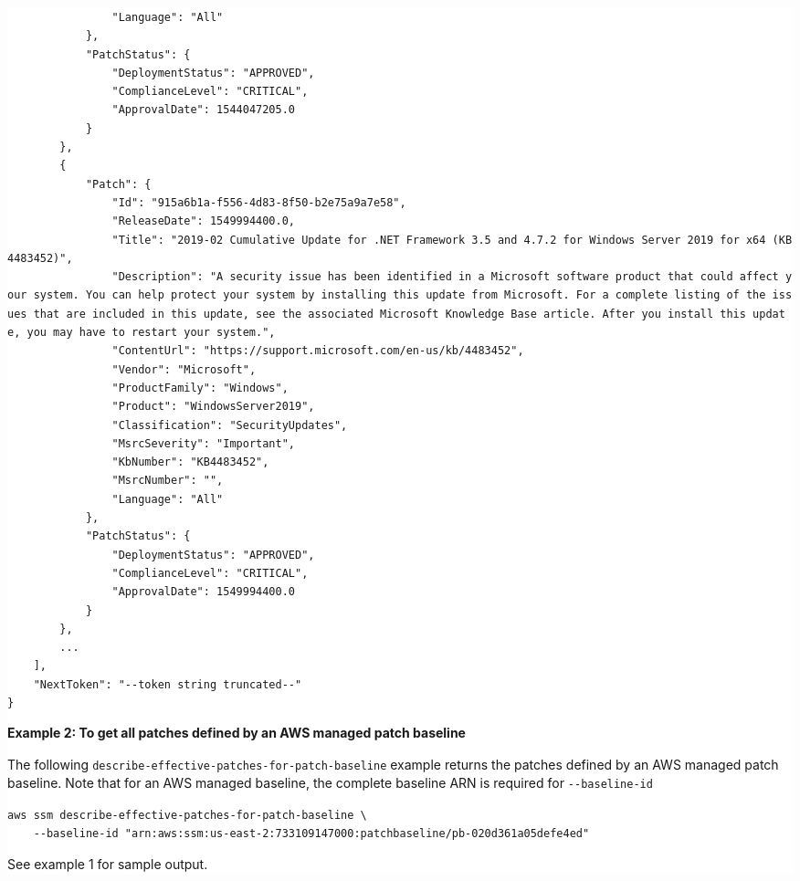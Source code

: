 ```
                "Language": "All"
            },
            "PatchStatus": {
                "DeploymentStatus": "APPROVED",
                "ComplianceLevel": "CRITICAL",
                "ApprovalDate": 1544047205.0
            }
        },
        {
            "Patch": {
                "Id": "915a6b1a-f556-4d83-8f50-b2e75a9a7e58",
                "ReleaseDate": 1549994400.0,
                "Title": "2019-02 Cumulative Update for .NET Framework 3.5 and 4.7.2 for Windows Server 2019 for x64 (KB4483452)",
                "Description": "A security issue has been identified in a Microsoft software product that could affect your system. You can help protect your system by installing this update from Microsoft. For a complete listing of the issues that are included in this update, see the associated Microsoft Knowledge Base article. After you install this update, you may have to restart your system.",
                "ContentUrl": "https://support.microsoft.com/en-us/kb/4483452",
                "Vendor": "Microsoft",
                "ProductFamily": "Windows",
                "Product": "WindowsServer2019",
                "Classification": "SecurityUpdates",
                "MsrcSeverity": "Important",
                "KbNumber": "KB4483452",
                "MsrcNumber": "",
                "Language": "All"
            },
            "PatchStatus": {
                "DeploymentStatus": "APPROVED",
                "ComplianceLevel": "CRITICAL",
                "ApprovalDate": 1549994400.0
            }
        },
        ...
    ],
    "NextToken": "--token string truncated--"
}
```

**Example 2: To get all patches defined by an AWS managed patch baseline**

The following `describe-effective-patches-for-patch-baseline` example returns the patches defined by an AWS managed patch baseline. Note that for an AWS managed baseline, the complete baseline ARN is required for `--baseline-id`

```
aws ssm describe-effective-patches-for-patch-baseline \
    --baseline-id "arn:aws:ssm:us-east-2:733109147000:patchbaseline/pb-020d361a05defe4ed"
```

See example 1 for sample output.
